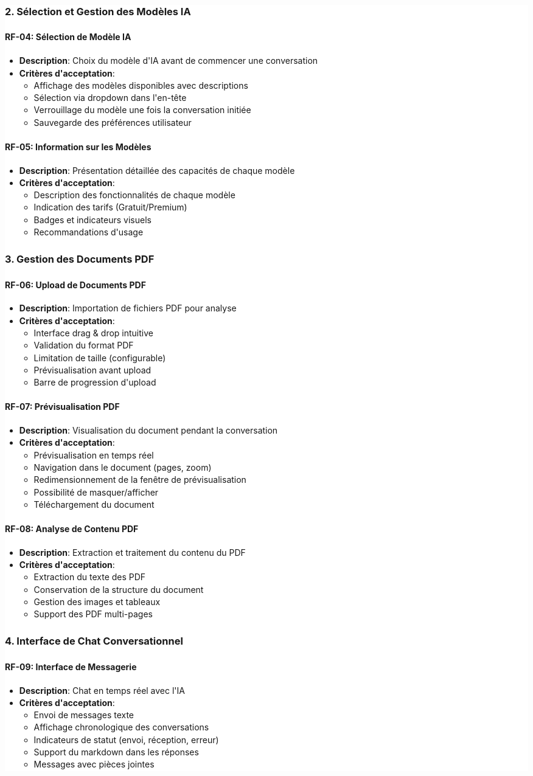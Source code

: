 ### 2. Sélection et Gestion des Modèles IA

#### RF-04: Sélection de Modèle IA
- **Description**: Choix du modèle d'IA avant de commencer une conversation
- **Critères d'acceptation**:
  - Affichage des modèles disponibles avec descriptions
  - Sélection via dropdown dans l'en-tête
  - Verrouillage du modèle une fois la conversation initiée
  - Sauvegarde des préférences utilisateur

#### RF-05: Information sur les Modèles
- **Description**: Présentation détaillée des capacités de chaque modèle
- **Critères d'acceptation**:
  - Description des fonctionnalités de chaque modèle
  - Indication des tarifs (Gratuit/Premium)
  - Badges et indicateurs visuels
  - Recommandations d'usage

### 3. Gestion des Documents PDF

#### RF-06: Upload de Documents PDF
- **Description**: Importation de fichiers PDF pour analyse
- **Critères d'acceptation**:
  - Interface drag & drop intuitive
  - Validation du format PDF
  - Limitation de taille (configurable)
  - Prévisualisation avant upload
  - Barre de progression d'upload

#### RF-07: Prévisualisation PDF
- **Description**: Visualisation du document pendant la conversation
- **Critères d'acceptation**:
  - Prévisualisation en temps réel
  - Navigation dans le document (pages, zoom)
  - Redimensionnement de la fenêtre de prévisualisation
  - Possibilité de masquer/afficher
  - Téléchargement du document

#### RF-08: Analyse de Contenu PDF
- **Description**: Extraction et traitement du contenu du PDF
- **Critères d'acceptation**:
  - Extraction du texte des PDF
  - Conservation de la structure du document
  - Gestion des images et tableaux
  - Support des PDF multi-pages

### 4. Interface de Chat Conversationnel

#### RF-09: Interface de Messagerie
- **Description**: Chat en temps réel avec l'IA
- **Critères d'acceptation**:
  - Envoi de messages texte
  - Affichage chronologique des conversations
  - Indicateurs de statut (envoi, réception, erreur)
  - Support du markdown dans les réponses
  - Messages avec pièces jointes
